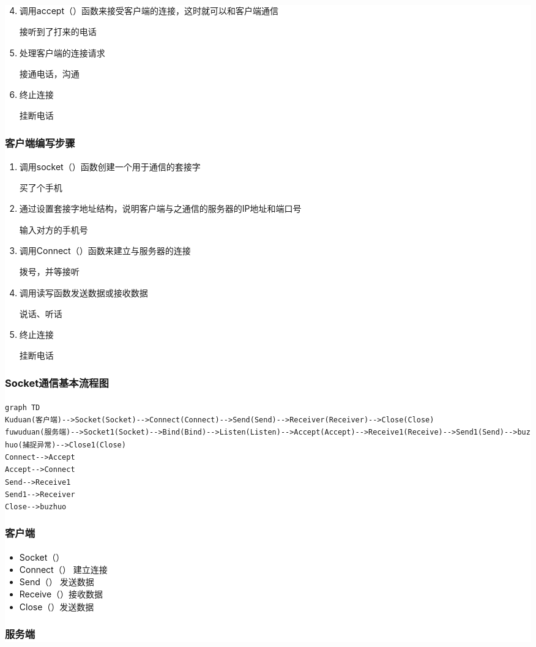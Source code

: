 4. 调用accept（）函数来接受客户端的连接，这时就可以和客户端通信
   
    接听到了打来的电话
    
5. 处理客户端的连接请求
   
    接通电话，沟通
    
6. 终止连接
   
    挂断电话
    

### 客户端编写步骤

1. 调用socket（）函数创建一个用于通信的套接字
   
    买了个手机
    
2. 通过设置套接字地址结构，说明客户端与之通信的服务器的IP地址和端口号
   
    输入对方的手机号
    
3. 调用Connect（）函数来建立与服务器的连接
   
    拨号，并等接听
    
4. 调用读写函数发送数据或接收数据
   
    说话、听话
    
5. 终止连接
   
    挂断电话
    

### Socket通信基本流程图

```mermaid
graph TD
Kuduan(客户端)-->Socket(Socket)-->Connect(Connect)-->Send(Send)-->Receiver(Receiver)-->Close(Close)
fuwuduan(服务端)-->Socket1(Socket)-->Bind(Bind)-->Listen(Listen)-->Accept(Accept)-->Receive1(Receive)-->Send1(Send)-->buzhuo(捕捉异常)-->Close1(Close)
Connect-->Accept
Accept-->Connect
Send-->Receive1
Send1-->Receiver
Close-->buzhuo
```

### 客户端

- Socket（）
- Connect（） 建立连接
- Send（） 发送数据
- Receive（）接收数据
- Close（）发送数据

### 服务端
